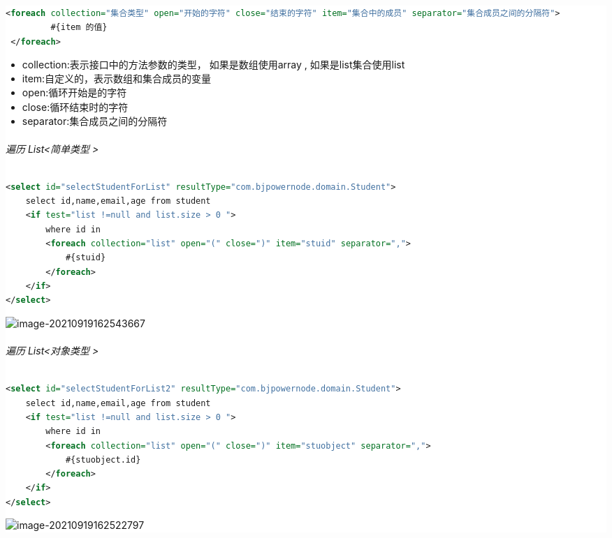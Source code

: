 ```xml
<foreach collection="集合类型" open="开始的字符" close="结束的字符" item="集合中的成员" separator="集合成员之间的分隔符"> 
		 #{item 的值}
 </foreach> 
```

- collection:表示接口中的方法参数的类型， 如果是数组使用array , 如果是list集合使用list
- item:自定义的，表示数组和集合成员的变量
- open:循环开始是的字符
- close:循环结束时的字符
- separator:集合成员之间的分隔符

###### 遍历 List<简单类型 >

```xml
<select id="selectStudentForList" resultType="com.bjpowernode.domain.Student"> 
    select id,name,email,age from student 
    <if test="list !=null and list.size > 0 "> 
        where id in 
        <foreach collection="list" open="(" close=")" item="stuid" separator=","> 
            #{stuid} 
        </foreach> 
    </if> 
</select>
```

![image-20210919162543667](https://i.loli.net/2021/09/19/zjg5uDOlE6IqNxd.png)

###### 遍历 List<对象类型 >

```xml
<select id="selectStudentForList2" resultType="com.bjpowernode.domain.Student">
    select id,name,email,age from student
    <if test="list !=null and list.size > 0 "> 
        where id in 
        <foreach collection="list" open="(" close=")" item="stuobject" separator=","> 
            #{stuobject.id} 
        </foreach> 
    </if> 
</select>
```

![image-20210919162522797](https://i.loli.net/2021/09/19/cM31Lf2KyzuRxQZ.png)

